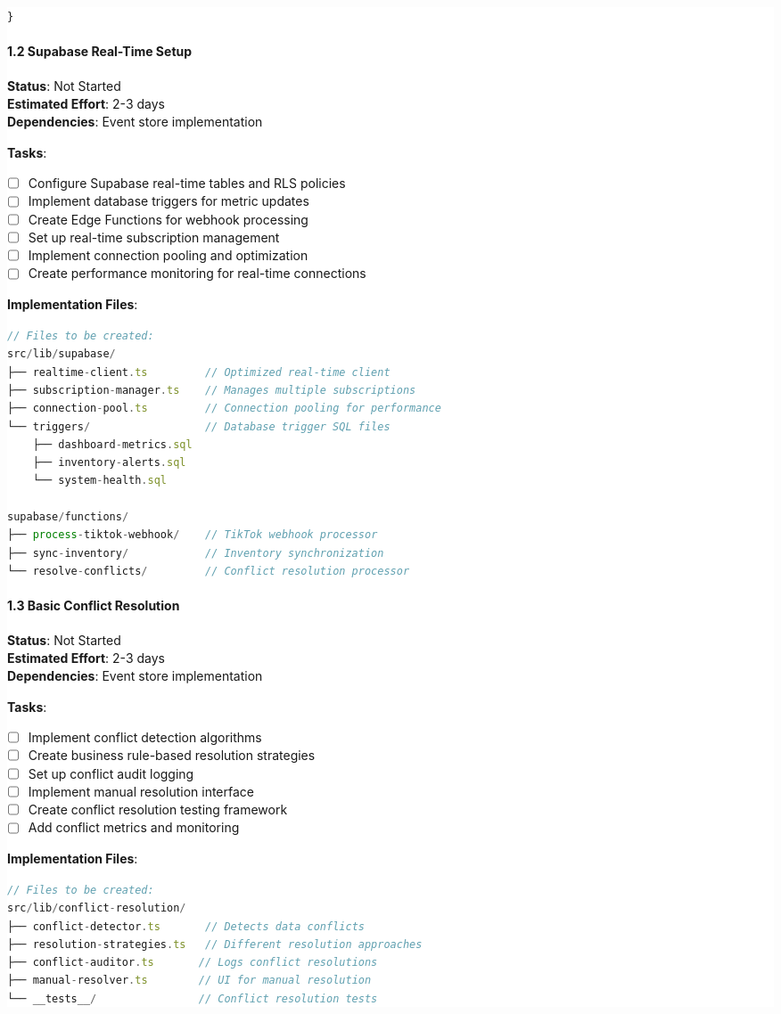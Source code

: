 ```typescript
}
```

#### 1.2 Supabase Real-Time Setup
**Status**: Not Started  
**Estimated Effort**: 2-3 days  
**Dependencies**: Event store implementation

**Tasks**:
- [ ] Configure Supabase real-time tables and RLS policies
- [ ] Implement database triggers for metric updates
- [ ] Create Edge Functions for webhook processing
- [ ] Set up real-time subscription management
- [ ] Implement connection pooling and optimization
- [ ] Create performance monitoring for real-time connections

**Implementation Files**:
```typescript
// Files to be created:
src/lib/supabase/
├── realtime-client.ts         // Optimized real-time client
├── subscription-manager.ts    // Manages multiple subscriptions
├── connection-pool.ts         // Connection pooling for performance
└── triggers/                  // Database trigger SQL files
    ├── dashboard-metrics.sql
    ├── inventory-alerts.sql
    └── system-health.sql

supabase/functions/
├── process-tiktok-webhook/    // TikTok webhook processor
├── sync-inventory/            // Inventory synchronization
└── resolve-conflicts/         // Conflict resolution processor
```

#### 1.3 Basic Conflict Resolution
**Status**: Not Started  
**Estimated Effort**: 2-3 days  
**Dependencies**: Event store implementation

**Tasks**:
- [ ] Implement conflict detection algorithms
- [ ] Create business rule-based resolution strategies
- [ ] Set up conflict audit logging
- [ ] Implement manual resolution interface
- [ ] Create conflict resolution testing framework
- [ ] Add conflict metrics and monitoring

**Implementation Files**:
```typescript
// Files to be created:
src/lib/conflict-resolution/
├── conflict-detector.ts       // Detects data conflicts
├── resolution-strategies.ts   // Different resolution approaches
├── conflict-auditor.ts       // Logs conflict resolutions
├── manual-resolver.ts        // UI for manual resolution
└── __tests__/                // Conflict resolution tests
```
